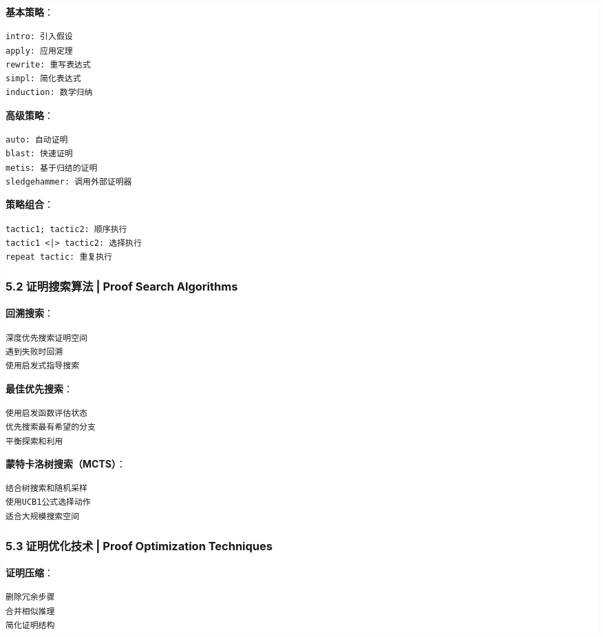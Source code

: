 **基本策略**：

```text
intro: 引入假设
apply: 应用定理
rewrite: 重写表达式
simpl: 简化表达式
induction: 数学归纳
```

**高级策略**：

```text
auto: 自动证明
blast: 快速证明
metis: 基于归结的证明
sledgehammer: 调用外部证明器
```

**策略组合**：

```text
tactic1; tactic2: 顺序执行
tactic1 <|> tactic2: 选择执行
repeat tactic: 重复执行
```

### 5.2 证明搜索算法 | Proof Search Algorithms

**回溯搜索**：

```text
深度优先搜索证明空间
遇到失败时回溯
使用启发式指导搜索
```

**最佳优先搜索**：

```text
使用启发函数评估状态
优先搜索最有希望的分支
平衡探索和利用
```

**蒙特卡洛树搜索（MCTS）**：

```text
结合树搜索和随机采样
使用UCB1公式选择动作
适合大规模搜索空间
```

### 5.3 证明优化技术 | Proof Optimization Techniques

**证明压缩**：

```text
删除冗余步骤
合并相似推理
简化证明结构
```
